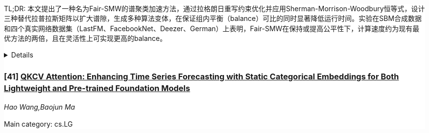 TL;DR: 本文提出了一种名为Fair-SMW的谱聚类加速方法，通过拉格朗日重写约束优化并应用Sherman-Morrison-Woodbury恒等式，设计三种替代拉普拉斯矩阵以扩大谱隙，生成多种算法变体，在保证组内平衡（balance）可比的同时显著降低运行时间。实验在SBM合成数据和四个真实网络数据集（LastFM、FacebookNet、Deezer、German）上表明，Fair-SMW在保持或提高公平性下，计算速度约为现有最优方法的两倍，且在灵活性上可实现更高的balance。


<details><summary>Details</summary></details>


### [41] [QKCV Attention: Enhancing Time Series Forecasting with Static Categorical Embeddings for Both Lightweight and Pre-trained Foundation Models](https://arxiv.org/abs/2510.20222)
*Hao Wang,Baojun Ma*

Main category: cs.LG

